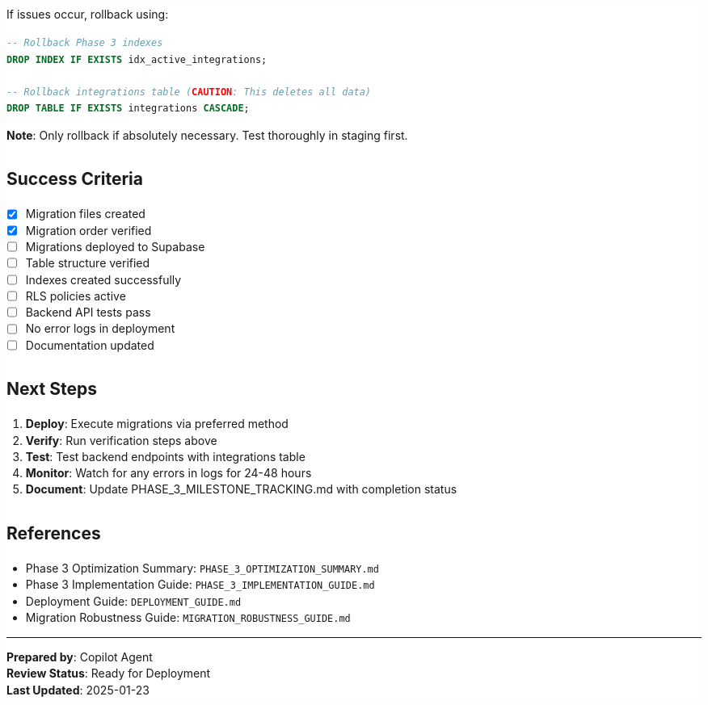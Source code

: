 If issues occur, rollback using:

```sql
-- Rollback Phase 3 indexes
DROP INDEX IF EXISTS idx_active_integrations;

-- Rollback integrations table (CAUTION: This deletes all data)
DROP TABLE IF EXISTS integrations CASCADE;
```

**Note**: Only rollback if absolutely necessary. Test thoroughly in staging first.

## Success Criteria

- [x] Migration files created
- [x] Migration order verified
- [ ] Migrations deployed to Supabase
- [ ] Table structure verified
- [ ] Indexes created successfully
- [ ] RLS policies active
- [ ] Backend API tests pass
- [ ] No error logs in deployment
- [ ] Documentation updated

## Next Steps

1. **Deploy**: Execute migrations via preferred method
2. **Verify**: Run verification steps above
3. **Test**: Test backend endpoints with integrations table
4. **Monitor**: Watch for any errors in logs for 24-48 hours
5. **Document**: Update PHASE_3_MILESTONE_TRACKING.md with completion status

## References

- Phase 3 Optimization Summary: `PHASE_3_OPTIMIZATION_SUMMARY.md`
- Phase 3 Implementation Guide: `PHASE_3_IMPLEMENTATION_GUIDE.md`
- Deployment Guide: `DEPLOYMENT_GUIDE.md`
- Migration Robustness Guide: `MIGRATION_ROBUSTNESS_GUIDE.md`

---

**Prepared by**: Copilot Agent  
**Review Status**: Ready for Deployment  
**Last Updated**: 2025-01-23

